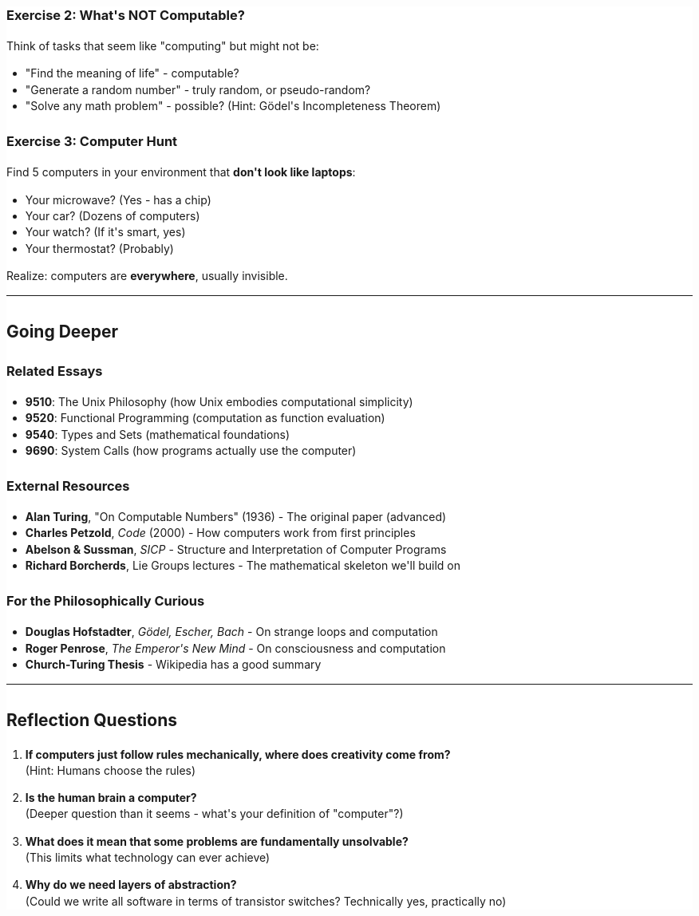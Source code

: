 ### Exercise 2: What's NOT Computable?
Think of tasks that seem like "computing" but might not be:
- "Find the meaning of life" - computable?
- "Generate a random number" - truly random, or pseudo-random?
- "Solve any math problem" - possible? (Hint: Gödel's Incompleteness Theorem)

### Exercise 3: Computer Hunt
Find 5 computers in your environment that **don't look like laptops**:
- Your microwave? (Yes - has a chip)
- Your car? (Dozens of computers)
- Your watch? (If it's smart, yes)
- Your thermostat? (Probably)

Realize: computers are **everywhere**, usually invisible.

---

## Going Deeper

### Related Essays
- **9510**: The Unix Philosophy (how Unix embodies computational simplicity)
- **9520**: Functional Programming (computation as function evaluation)
- **9540**: Types and Sets (mathematical foundations)
- **9690**: System Calls (how programs actually use the computer)

### External Resources
- **Alan Turing**, "On Computable Numbers" (1936) - The original paper (advanced)
- **Charles Petzold**, *Code* (2000) - How computers work from first principles
- **Abelson & Sussman**, *SICP* - Structure and Interpretation of Computer Programs
- **Richard Borcherds**, Lie Groups lectures - The mathematical skeleton we'll build on

### For the Philosophically Curious
- **Douglas Hofstadter**, *Gödel, Escher, Bach* - On strange loops and computation
- **Roger Penrose**, *The Emperor's New Mind* - On consciousness and computation
- **Church-Turing Thesis** - Wikipedia has a good summary

---

## Reflection Questions

1. **If computers just follow rules mechanically, where does creativity come from?**  
   (Hint: Humans choose the rules)

2. **Is the human brain a computer?**  
   (Deeper question than it seems - what's your definition of "computer"?)

3. **What does it mean that some problems are fundamentally unsolvable?**  
   (This limits what technology can ever achieve)

4. **Why do we need **layers of abstraction**?**  
   (Could we write all software in terms of transistor switches? Technically yes, practically no)
